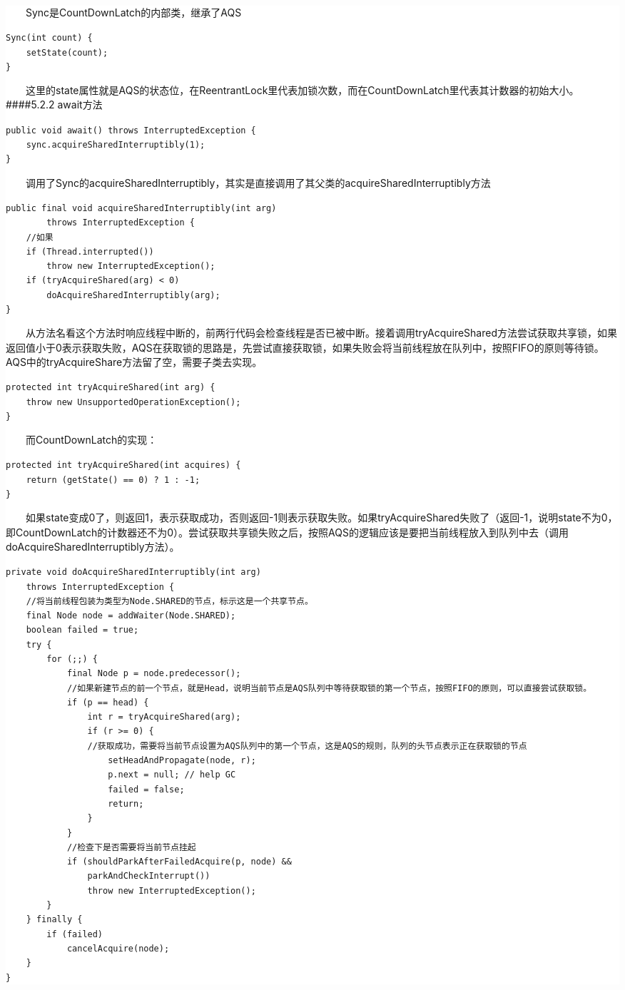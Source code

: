 　　Sync是CountDownLatch的内部类，继承了AQS
   
	Sync(int count) {
        setState(count);
    }
　　这里的state属性就是AQS的状态位，在ReentrantLock里代表加锁次数，而在CountDownLatch里代表其计数器的初始大小。
####5.2.2 await方法

	public void await() throws InterruptedException {
        sync.acquireSharedInterruptibly(1);
    }
　　调用了Sync的acquireSharedInterruptibly，其实是直接调用了其父类的acquireSharedInterruptibly方法

	public final void acquireSharedInterruptibly(int arg)
            throws InterruptedException {
        //如果
        if (Thread.interrupted())
            throw new InterruptedException();
        if (tryAcquireShared(arg) < 0)
            doAcquireSharedInterruptibly(arg);
    }
    
　　从方法名看这个方法时响应线程中断的，前两行代码会检查线程是否已被中断。接着调用tryAcquireShared方法尝试获取共享锁，如果返回值小于0表示获取失败，AQS在获取锁的思路是，先尝试直接获取锁，如果失败会将当前线程放在队列中，按照FIFO的原则等待锁。AQS中的tryAcquireShare方法留了空，需要子类去实现。  
  

    protected int tryAcquireShared(int arg) {
        throw new UnsupportedOperationException();
    }
    
　　而CountDownLatch的实现：

    protected int tryAcquireShared(int acquires) {
        return (getState() == 0) ? 1 : -1;
    }

　　如果state变成0了，则返回1，表示获取成功，否则返回-1则表示获取失败。如果tryAcquireShared失败了（返回-1，说明state不为0，即CountDownLatch的计数器还不为0）。尝试获取共享锁失败之后，按照AQS的逻辑应该是要把当前线程放入到队列中去（调用doAcquireSharedInterruptibly方法）。

    private void doAcquireSharedInterruptibly(int arg)
        throws InterruptedException {
        //将当前线程包装为类型为Node.SHARED的节点，标示这是一个共享节点。
        final Node node = addWaiter(Node.SHARED);
        boolean failed = true;
        try {
            for (;;) {
                final Node p = node.predecessor();
                //如果新建节点的前一个节点，就是Head，说明当前节点是AQS队列中等待获取锁的第一个节点，按照FIFO的原则，可以直接尝试获取锁。
                if (p == head) {
                    int r = tryAcquireShared(arg);
                    if (r >= 0) {
                    //获取成功，需要将当前节点设置为AQS队列中的第一个节点，这是AQS的规则，队列的头节点表示正在获取锁的节点
                        setHeadAndPropagate(node, r);
                        p.next = null; // help GC
                        failed = false;
                        return;
                    }
                }
                //检查下是否需要将当前节点挂起
                if (shouldParkAfterFailedAcquire(p, node) &&
                    parkAndCheckInterrupt())
                    throw new InterruptedException();
            }
        } finally {
            if (failed)
                cancelAcquire(node);
        }
    }